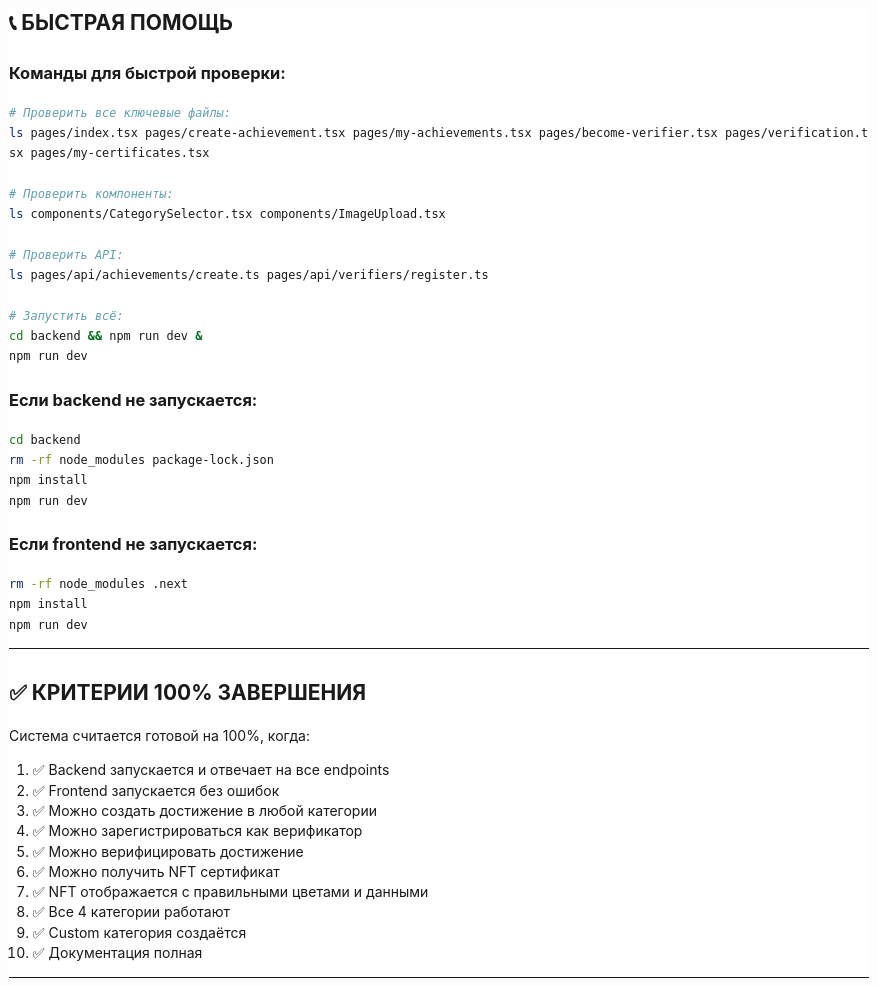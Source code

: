 ## 📞 БЫСТРАЯ ПОМОЩЬ

### Команды для быстрой проверки:
```bash
# Проверить все ключевые файлы:
ls pages/index.tsx pages/create-achievement.tsx pages/my-achievements.tsx pages/become-verifier.tsx pages/verification.tsx pages/my-certificates.tsx

# Проверить компоненты:
ls components/CategorySelector.tsx components/ImageUpload.tsx

# Проверить API:
ls pages/api/achievements/create.ts pages/api/verifiers/register.ts

# Запустить всё:
cd backend && npm run dev &
npm run dev
```

### Если backend не запускается:
```bash
cd backend
rm -rf node_modules package-lock.json
npm install
npm run dev
```

### Если frontend не запускается:
```bash
rm -rf node_modules .next
npm install
npm run dev
```

---

## ✅ КРИТЕРИИ 100% ЗАВЕРШЕНИЯ

Система считается готовой на 100%, когда:

1. ✅ Backend запускается и отвечает на все endpoints
2. ✅ Frontend запускается без ошибок
3. ✅ Можно создать достижение в любой категории
4. ✅ Можно зарегистрироваться как верификатор
5. ✅ Можно верифицировать достижение
6. ✅ Можно получить NFT сертификат
7. ✅ NFT отображается с правильными цветами и данными
8. ✅ Все 4 категории работают
9. ✅ Custom категория создаётся
10. ✅ Документация полная

---